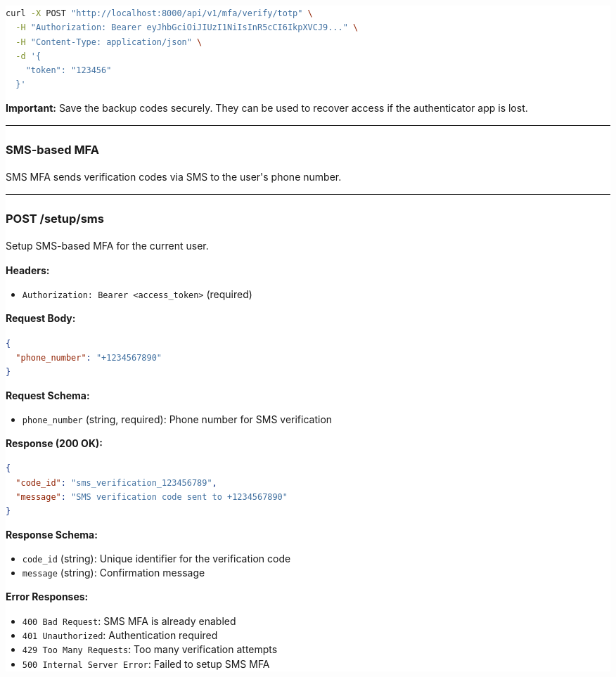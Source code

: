 ```bash
curl -X POST "http://localhost:8000/api/v1/mfa/verify/totp" \
  -H "Authorization: Bearer eyJhbGciOiJIUzI1NiIsInR5cCI6IkpXVCJ9..." \
  -H "Content-Type: application/json" \
  -d '{
    "token": "123456"
  }'
```

**Important:** Save the backup codes securely. They can be used to recover access if the authenticator app is lost.

---

### **SMS-based MFA**

SMS MFA sends verification codes via SMS to the user's phone number.

---

### **POST /setup/sms**

Setup SMS-based MFA for the current user.

**Headers:**

- `Authorization: Bearer <access_token>` (required)

**Request Body:**

```json
{
  "phone_number": "+1234567890"
}
```

**Request Schema:**

- `phone_number` (string, required): Phone number for SMS verification

**Response (200 OK):**

```json
{
  "code_id": "sms_verification_123456789",
  "message": "SMS verification code sent to +1234567890"
}
```

**Response Schema:**

- `code_id` (string): Unique identifier for the verification code
- `message` (string): Confirmation message

**Error Responses:**

- `400 Bad Request`: SMS MFA is already enabled
- `401 Unauthorized`: Authentication required
- `429 Too Many Requests`: Too many verification attempts
- `500 Internal Server Error`: Failed to setup SMS MFA
